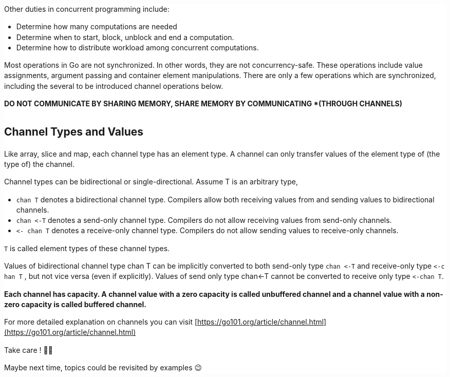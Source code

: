 Other duties in concurrent programming include: 

- Determine how many computations are needed 
- Determine when to start, block, unblock and end a computation. 
- Determine how to distribute workload among concurrent computations. 

Most operations in Go are not synchronized. In other words, they are not concurrency-safe. These operations include value assignments, argument passing and container element manipulations. There are only a few operations which are synchronized, including the several to be introduced channel operations below. 

__DO NOT COMMUNICATE BY SHARING MEMORY, SHARE MEMORY BY COMMUNICATING *(THROUGH CHANNELS)__

## Channel Types and Values 


Like array, slice and map, each channel type has an element type. A channel can only transfer values of the element type of (the type of) the channel. 

Channel types can be bidirectional or single-directional. Assume T is an arbitrary type, 

- `chan T` denotes a bidirectional channel type. Compilers allow both receiving values from and sending values to bidirectional channels. 
- `chan <-T` denotes a send-only channel type. Compilers do not allow receiving values from send-only channels. 
- `<- chan T` denotes a receive-only channel type. Compilers do not allow sending values to receive-only channels. 

`T` is called element types of these channel types. 

Values of bidirectional channel type chan T can be implicitly converted to both send-only type `chan <-T` and receive-only type `<-chan T`  , but not vice versa (even if explicitly). Values of send only type chan<-T  cannot be converted to receive only type `<-chan T`. 

__Each channel has capacity. A channel value with a zero capacity is called unbuffered channel and a channel value with a non-zero capacity is called buffered channel.__

For more detailed explanation on channels you can visit [https://go101.org/article/channel.html](https://go101.org/article/channel.html)


Take care ! 👋🏻

Maybe next time, topics could be revisited by examples 😉


